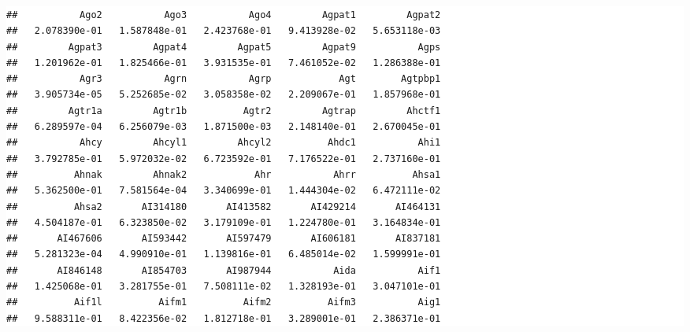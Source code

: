     ##           Ago2           Ago3           Ago4         Agpat1         Agpat2 
    ##   2.078390e-01   1.587848e-01   2.423768e-01   9.413928e-02   5.653118e-03 
    ##         Agpat3         Agpat4         Agpat5         Agpat9           Agps 
    ##   1.201962e-01   1.825466e-01   3.931535e-01   7.461052e-02   1.286388e-01 
    ##           Agr3           Agrn           Agrp            Agt        Agtpbp1 
    ##   3.905734e-05   5.252685e-02   3.058358e-02   2.209067e-01   1.857968e-01 
    ##         Agtr1a         Agtr1b          Agtr2         Agtrap         Ahctf1 
    ##   6.289597e-04   6.256079e-03   1.871500e-03   2.148140e-01   2.670045e-01 
    ##           Ahcy         Ahcyl1         Ahcyl2          Ahdc1           Ahi1 
    ##   3.792785e-01   5.972032e-02   6.723592e-01   7.176522e-01   2.737160e-01 
    ##          Ahnak         Ahnak2            Ahr           Ahrr          Ahsa1 
    ##   5.362500e-01   7.581564e-04   3.340699e-01   1.444304e-02   6.472111e-02 
    ##          Ahsa2       AI314180       AI413582       AI429214       AI464131 
    ##   4.504187e-01   6.323850e-02   3.179109e-01   1.224780e-01   3.164834e-01 
    ##       AI467606       AI593442       AI597479       AI606181       AI837181 
    ##   5.281323e-04   4.990910e-01   1.139816e-01   6.485014e-02   1.599991e-01 
    ##       AI846148       AI854703       AI987944           Aida           Aif1 
    ##   1.425068e-01   3.281755e-01   7.508111e-02   1.328193e-01   3.047101e-01 
    ##          Aif1l          Aifm1          Aifm2          Aifm3           Aig1 
    ##   9.588311e-01   8.422356e-02   1.812718e-01   3.289001e-01   2.386371e-01 